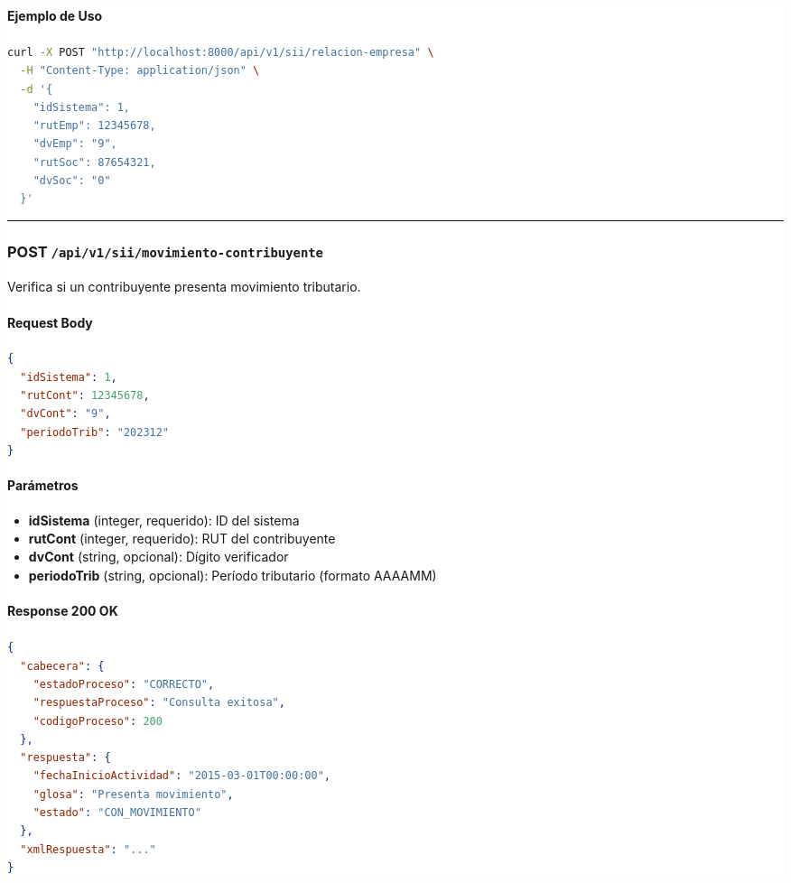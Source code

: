 #### Ejemplo de Uso

```bash
curl -X POST "http://localhost:8000/api/v1/sii/relacion-empresa" \
  -H "Content-Type: application/json" \
  -d '{
    "idSistema": 1,
    "rutEmp": 12345678,
    "dvEmp": "9",
    "rutSoc": 87654321,
    "dvSoc": "0"
  }'
```

---

### POST `/api/v1/sii/movimiento-contribuyente`

Verifica si un contribuyente presenta movimiento tributario.

#### Request Body

```json
{
  "idSistema": 1,
  "rutCont": 12345678,
  "dvCont": "9",
  "periodoTrib": "202312"
}
```

#### Parámetros

- **idSistema** (integer, requerido): ID del sistema
- **rutCont** (integer, requerido): RUT del contribuyente
- **dvCont** (string, opcional): Dígito verificador
- **periodoTrib** (string, opcional): Período tributario (formato AAAAMM)

#### Response 200 OK

```json
{
  "cabecera": {
    "estadoProceso": "CORRECTO",
    "respuestaProceso": "Consulta exitosa",
    "codigoProceso": 200
  },
  "respuesta": {
    "fechaInicioActividad": "2015-03-01T00:00:00",
    "glosa": "Presenta movimiento",
    "estado": "CON_MOVIMIENTO"
  },
  "xmlRespuesta": "..."
}
```
